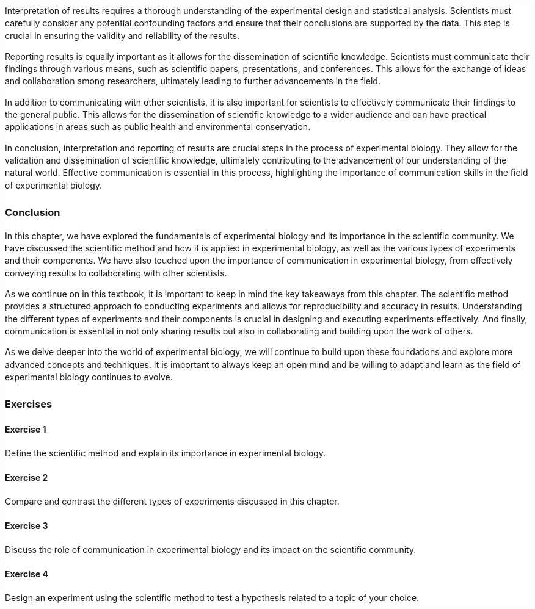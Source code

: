 Interpretation of results requires a thorough understanding of the experimental design and statistical analysis. Scientists must carefully consider any potential confounding factors and ensure that their conclusions are supported by the data. This step is crucial in ensuring the validity and reliability of the results.

Reporting results is equally important as it allows for the dissemination of scientific knowledge. Scientists must communicate their findings through various means, such as scientific papers, presentations, and conferences. This allows for the exchange of ideas and collaboration among researchers, ultimately leading to further advancements in the field.

In addition to communicating with other scientists, it is also important for scientists to effectively communicate their findings to the general public. This allows for the dissemination of scientific knowledge to a wider audience and can have practical applications in areas such as public health and environmental conservation.

In conclusion, interpretation and reporting of results are crucial steps in the process of experimental biology. They allow for the validation and dissemination of scientific knowledge, ultimately contributing to the advancement of our understanding of the natural world. Effective communication is essential in this process, highlighting the importance of communication skills in the field of experimental biology.


### Conclusion
In this chapter, we have explored the fundamentals of experimental biology and its importance in the scientific community. We have discussed the scientific method and how it is applied in experimental biology, as well as the various types of experiments and their components. We have also touched upon the importance of communication in experimental biology, from effectively conveying results to collaborating with other scientists.

As we continue on in this textbook, it is important to keep in mind the key takeaways from this chapter. The scientific method provides a structured approach to conducting experiments and allows for reproducibility and accuracy in results. Understanding the different types of experiments and their components is crucial in designing and executing experiments effectively. And finally, communication is essential in not only sharing results but also in collaborating and building upon the work of others.

As we delve deeper into the world of experimental biology, we will continue to build upon these foundations and explore more advanced concepts and techniques. It is important to always keep an open mind and be willing to adapt and learn as the field of experimental biology continues to evolve.

### Exercises
#### Exercise 1
Define the scientific method and explain its importance in experimental biology.

#### Exercise 2
Compare and contrast the different types of experiments discussed in this chapter.

#### Exercise 3
Discuss the role of communication in experimental biology and its impact on the scientific community.

#### Exercise 4
Design an experiment using the scientific method to test a hypothesis related to a topic of your choice.
